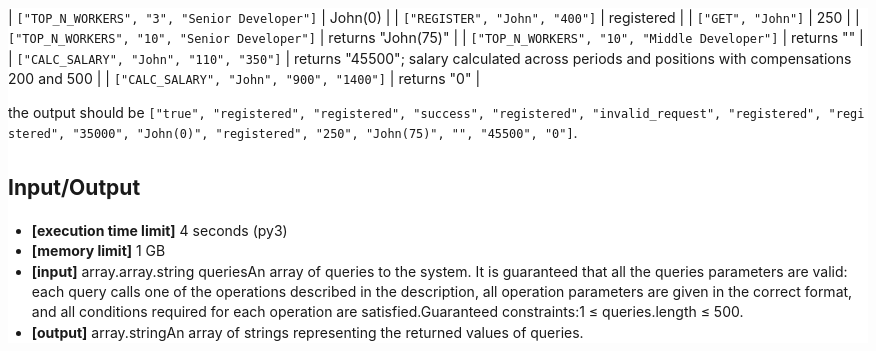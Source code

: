 | `["TOP_N_WORKERS", "3", "Senior Developer"]` | John(0) |
| `["REGISTER", "John", "400"]` | registered |
| `["GET", "John"]` | 250 |
| `["TOP_N_WORKERS", "10", "Senior Developer"]` | returns "John(75)" |
| `["TOP_N_WORKERS", "10", "Middle Developer"]` | returns "" |
| `["CALC_SALARY", "John", "110", "350"]` | returns "45500"; salary calculated across periods and positions with compensations 200 and 500 |
| `["CALC_SALARY", "John", "900", "1400"]` | returns "0" |


the output should be `["true", "registered", "registered", "success", "registered", "invalid_request", "registered", "registered", "35000", "John(0)", "registered", "250", "John(75)", "", "45500", "0"]`.

Input/Output
------------

*   **\[execution time limit\]** 4 seconds (py3)
*   **\[memory limit\]** 1 GB
*   **\[input\]** array.array.string queriesAn array of queries to the system. It is guaranteed that all the queries parameters are valid: each query calls one of the operations described in the description, all operation parameters are given in the correct format, and all conditions required for each operation are satisfied.Guaranteed constraints:1 ≤ queries.length ≤ 500.
*   **\[output\]** array.stringAn array of strings representing the returned values of queries.